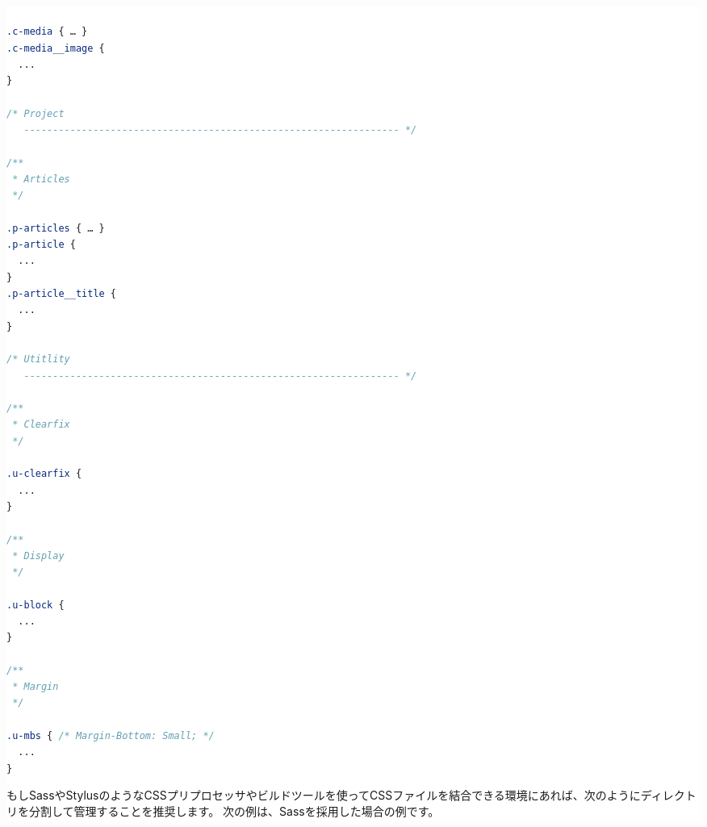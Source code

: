 ```css

.c-media { … }
.c-media__image {
  ...
}

/* Project
   ----------------------------------------------------------------- */
 
/**
 * Articles
 */

.p-articles { … }
.p-article {
  ...
}
.p-article__title {
  ...
}

/* Utitlity
   ----------------------------------------------------------------- */
 
/**
 * Clearfix
 */

.u-clearfix {
  ...
}
 
/**
 * Display
 */

.u-block {
  ...
}
 
/**
 * Margin
 */

.u-mbs { /* Margin-Bottom: Small; */
  ...
}
```

もしSassやStylusのようなCSSプリプロセッサやビルドツールを使ってCSSファイルを結合できる環境にあれば、次のようにディレクトリを分割して管理することを推奨します。
次の例は、Sassを採用した場合の例です。
